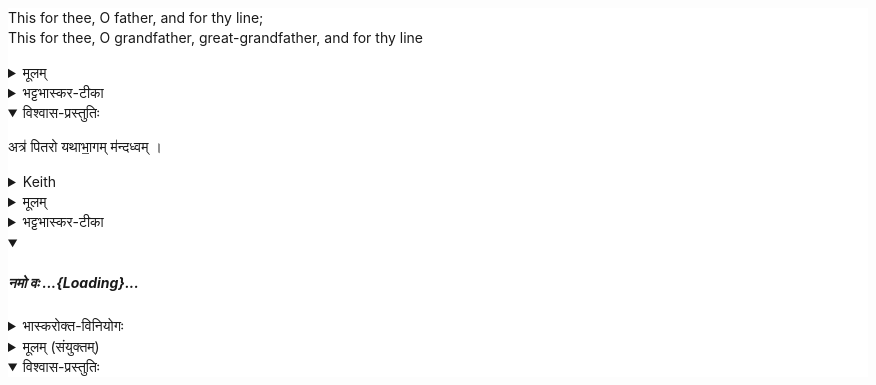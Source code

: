 This for thee, O father, and for thy line;  
This for thee, O grandfather, great-grandfather, and for thy line
</details>
<details><summary>मूलम्</summary></details>
<details><summary>भट्टभास्कर-टीका</summary></details>
<details open><summary>विश्वास-प्रस्तुतिः</summary>

अत्र॑ पितरो यथाभा॒गम् म॑न्दध्वम्  ।
</details>
<details><summary>Keith</summary></details>
<details><summary>मूलम्</summary></details>
<details><summary>भट्टभास्कर-टीका</summary></details>
</details>
</div>
<div class="js_include" includetitle="false" newlevelforh1="5" unfilled url="/vedAH_yajuH/taittirIyam/sArasvata-vibhAgaH/saMhitA/yajuH/sarva-prastutiH/3/2/05_bhaxAnuvAkaH/namo_vaH.md">
<details open><summary><h5>नमो वः ...{Loading}...</h5></summary>
<details><summary>भास्करोक्त-विनियोगः</summary>

18षद्भिर्नमस्कारैरुपतिष्ठते - नमो व इति ॥ 
</details>
<details><summary>मूलम् (संयुक्तम्)</summary>

नमो॑ वᳶ पितरो॒ रसा॑य॒ नमो॑ वᳶ पितर॒श्शुष्मा॑य॒ नमो॑ वᳶ पितरो जी॒वाय॒ नमो॑ वᳶ पितरः [20]  स्व॒धायै॒ नमो॑ वᳶ पितरो म॒न्यवे॒ नमो॑ वᳶ पितरो घो॒राय॒ पित॑रो॒ नमो॑ वो॒ य ए॒तस्मि॑ल्ँलो॒के स्थ यु॒ष्माꣳस्तेऽनु॒ ये᳚ऽस्मिल्ँ लो॒के मान्तेऽनु॒ य ए॒तस्मि॑ल्ँलो॒के स्थ यू॒यन्तेषा॒व्ँवसि॑ष्ठा भूयास्त॒ ये᳚ऽस्मिल्ँ लो॒के॑ऽहन्तेषा॒व्ँवसि॑ष्ठो भूयासम्
</details>
<details open><summary>विश्वास-प्रस्तुतिः</summary>
